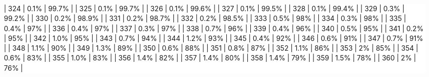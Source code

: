 | 324 | 0.1% | 99.7% |
| 325 | 0.1% | 99.7% |
| 326 | 0.1% | 99.6% |
| 327 | 0.1% | 99.5% |
| 328 | 0.1% | 99.4% |
| 329 | 0.3% | 99.2% |
| 330 | 0.2% | 98.9% |
| 331 | 0.2% | 98.7% |
| 332 | 0.2% | 98.5% |
| 333 | 0.5% | 98% |
| 334 | 0.3% | 98% |
| 335 | 0.4% | 97% |
| 336 | 0.4% | 97% |
| 337 | 0.3% | 97% |
| 338 | 0.7% | 96% |
| 339 | 0.4% | 96% |
| 340 | 0.5% | 95% |
| 341 | 0.2% | 95% |
| 342 | 1.0% | 95% |
| 343 | 0.7% | 94% |
| 344 | 1.2% | 93% |
| 345 | 0.4% | 92% |
| 346 | 0.6% | 91% |
| 347 | 0.7% | 91% |
| 348 | 1.1% | 90% |
| 349 | 1.3% | 89% |
| 350 | 0.6% | 88% |
| 351 | 0.8% | 87% |
| 352 | 1.1% | 86% |
| 353 | 2% | 85% |
| 354 | 0.6% | 83% |
| 355 | 1.0% | 83% |
| 356 | 1.4% | 82% |
| 357 | 1.4% | 80% |
| 358 | 1.4% | 79% |
| 359 | 1.5% | 78% |
| 360 | 2% | 76% |